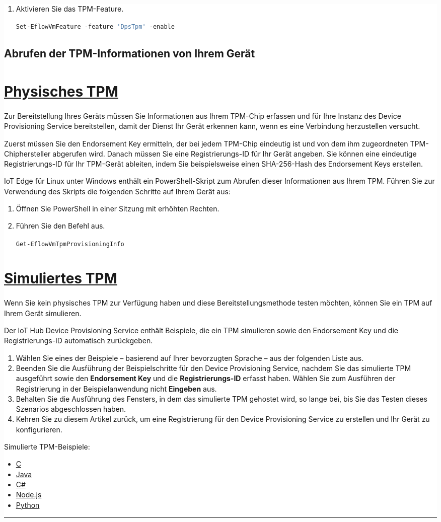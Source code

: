 1. Aktivieren Sie das TPM-Feature.

   ```powershell
   Set-EflowVmFeature -feature 'DpsTpm' -enable
   ```

## <a name="retrieve-the-tpm-information-from-your-device"></a>Abrufen der TPM-Informationen von Ihrem Gerät

# <a name="physical-tpm"></a>[Physisches TPM](#tab/physical-tpm)

Zur Bereitstellung Ihres Geräts müssen Sie Informationen aus Ihrem TPM-Chip erfassen und für Ihre Instanz des Device Provisioning Service bereitstellen, damit der Dienst Ihr Gerät erkennen kann, wenn es eine Verbindung herzustellen versucht.

Zuerst müssen Sie den Endorsement Key ermitteln, der bei jedem TPM-Chip eindeutig ist und von dem ihm zugeordneten TPM-Chiphersteller abgerufen wird. Danach müssen Sie eine Registrierungs-ID für Ihr Gerät angeben. Sie können eine eindeutige Registrierungs-ID für Ihr TPM-Gerät ableiten, indem Sie beispielsweise einen SHA-256-Hash des Endorsement Keys erstellen.

IoT Edge für Linux unter Windows enthält ein PowerShell-Skript zum Abrufen dieser Informationen aus Ihrem TPM. Führen Sie zur Verwendung des Skripts die folgenden Schritte auf Ihrem Gerät aus:

1. Öffnen Sie PowerShell in einer Sitzung mit erhöhten Rechten.

1. Führen Sie den Befehl aus.

   ```powershell
   Get-EflowVmTpmProvisioningInfo
   ```

# <a name="simulated-tpm"></a>[Simuliertes TPM](#tab/simulated-tpm)

Wenn Sie kein physisches TPM zur Verfügung haben und diese Bereitstellungsmethode testen möchten, können Sie ein TPM auf Ihrem Gerät simulieren.

Der IoT Hub Device Provisioning Service enthält Beispiele, die ein TPM simulieren sowie den Endorsement Key und die Registrierungs-ID automatisch zurückgeben.

1. Wählen Sie eines der Beispiele – basierend auf Ihrer bevorzugten Sprache – aus der folgenden Liste aus.
1. Beenden Sie die Ausführung der Beispielschritte für den Device Provisioning Service, nachdem Sie das simulierte TPM ausgeführt sowie den **Endorsement Key** und die **Registrierungs-ID** erfasst haben. Wählen Sie zum Ausführen der Registrierung in der Beispielanwendung nicht **Eingeben** aus.
1. Behalten Sie die Ausführung des Fensters, in dem das simulierte TPM gehostet wird, so lange bei, bis Sie das Testen dieses Szenarios abgeschlossen haben.
1. Kehren Sie zu diesem Artikel zurück, um eine Registrierung für den Device Provisioning Service zu erstellen und Ihr Gerät zu konfigurieren.

Simulierte TPM-Beispiele:

* [C](../iot-dps/quick-create-simulated-device-tpm.md)
* [Java](../iot-dps/quick-create-simulated-device-tpm.md)
* [C#](../iot-dps/quick-create-simulated-device-tpm.md)
* [Node.js](../iot-dps/quick-create-simulated-device-tpm.md)
* [Python](../iot-dps/quick-create-simulated-device-tpm.md)

---